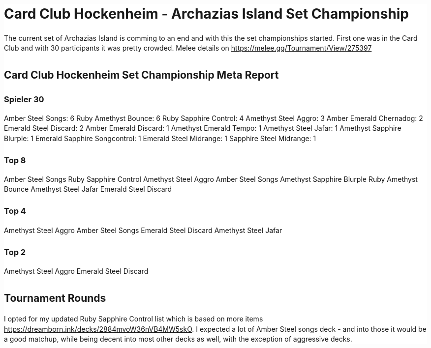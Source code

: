 # Card Club Hockenheim - Archazias Island Set Championship

The current set of Archazias Island is comming to an end and with this the set championships started. First one was in the Card Club and with 30 participants it was pretty crowded. Melee details on https://melee.gg/Tournament/View/275397

## Card Club Hockenheim Set Championship Meta Report

### Spieler 30

Amber Steel Songs: 6
Ruby Amethyst Bounce: 6
Ruby Sapphire Control: 4
Amethyst Steel Aggro: 3
Amber Emerald Chernadog: 2
Emerald Steel Discard: 2
Amber Emerald Discard: 1
Amethyst Emerald Tempo: 1
Amethyst Steel Jafar: 1
Amethyst Sapphire Blurple: 1
Emerald Sapphire Songcontrol: 1
Emerald Steel Midrange: 1
Sapphire Steel Midrange: 1

### Top 8

Amber Steel Songs
Ruby Sapphire Control
Amethyst Steel Aggro
Amber Steel Songs
Amethyst Sapphire Blurple
Ruby Amethyst Bounce
Amethyst Steel Jafar
Emerald Steel Discard

### Top 4

Amethyst Steel Aggro
Amber Steel Songs
Emerald Steel Discard
Amethyst Steel Jafar

### Top 2

Amethyst Steel Aggro
Emerald Steel Discard

## Tournament Rounds

I opted for my updated Ruby Sapphire Control list which is based on more items https://dreamborn.ink/decks/2884mvoW36nVB4MW5skO. I expected a lot of Amber Steel songs deck - and into those it would be a good matchup, while being decent into most other decks as well, with the exception of aggressive decks.
